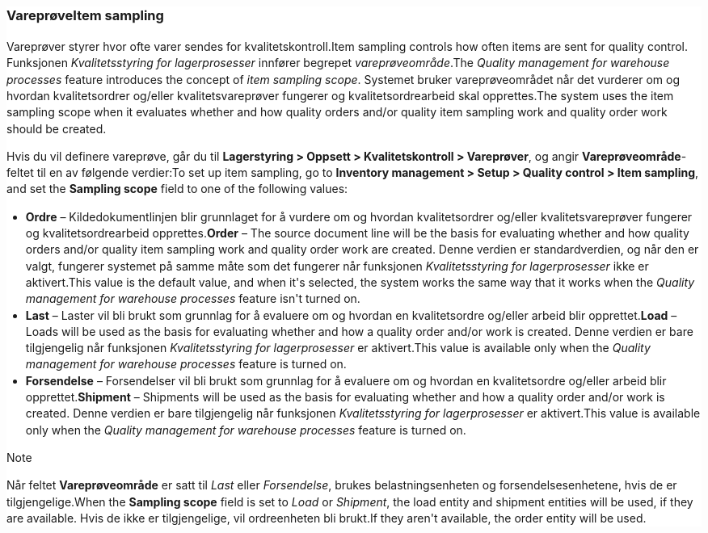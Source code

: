 ### <a name="item-sampling"></a><span data-ttu-id="9bfd0-222">Vareprøve</span><span class="sxs-lookup"><span data-stu-id="9bfd0-222">Item sampling</span></span>

<span data-ttu-id="9bfd0-223">Vareprøver styrer hvor ofte varer sendes for kvalitetskontroll.</span><span class="sxs-lookup"><span data-stu-id="9bfd0-223">Item sampling controls how often items are sent for quality control.</span></span> <span data-ttu-id="9bfd0-224">Funksjonen _Kvalitetsstyring for lagerprosesser_ innfører begrepet _vareprøveområde_.</span><span class="sxs-lookup"><span data-stu-id="9bfd0-224">The _Quality management for warehouse processes_ feature introduces the concept of _item sampling scope_.</span></span> <span data-ttu-id="9bfd0-225">Systemet bruker vareprøveområdet når det vurderer om og hvordan kvalitetsordrer og/eller kvalitetsvareprøver fungerer og kvalitetsordrearbeid skal opprettes.</span><span class="sxs-lookup"><span data-stu-id="9bfd0-225">The system uses the item sampling scope when it evaluates whether and how quality orders and/or quality item sampling work and quality order work should be created.</span></span>

<span data-ttu-id="9bfd0-226">Hvis du vil definere vareprøve, går du til **Lagerstyring \> Oppsett \> Kvalitetskontroll \> Vareprøver**, og angir **Vareprøveområde**-feltet til en av følgende verdier:</span><span class="sxs-lookup"><span data-stu-id="9bfd0-226">To set up item sampling, go to **Inventory management \> Setup \> Quality control \> Item sampling**, and set the **Sampling scope** field to one of the following values:</span></span>

- <span data-ttu-id="9bfd0-227">**Ordre** – Kildedokumentlinjen blir grunnlaget for å vurdere om og hvordan kvalitetsordrer og/eller kvalitetsvareprøver fungerer og kvalitetsordrearbeid opprettes.</span><span class="sxs-lookup"><span data-stu-id="9bfd0-227">**Order** – The source document line will be the basis for evaluating whether and how quality orders and/or quality item sampling work and quality order work are created.</span></span> <span data-ttu-id="9bfd0-228">Denne verdien er standardverdien, og når den er valgt, fungerer systemet på samme måte som det fungerer når funksjonen _Kvalitetsstyring for lagerprosesser_ ikke er aktivert.</span><span class="sxs-lookup"><span data-stu-id="9bfd0-228">This value is the default value, and when it's selected, the system works the same way that it works when the _Quality management for warehouse processes_ feature isn't turned on.</span></span>
- <span data-ttu-id="9bfd0-229">**Last** – Laster vil bli brukt som grunnlag for å evaluere om og hvordan en kvalitetsordre og/eller arbeid blir opprettet.</span><span class="sxs-lookup"><span data-stu-id="9bfd0-229">**Load** – Loads will be used as the basis for evaluating whether and how a quality order and/or work is created.</span></span> <span data-ttu-id="9bfd0-230">Denne verdien er bare tilgjengelig når funksjonen _Kvalitetsstyring for lagerprosesser_ er aktivert.</span><span class="sxs-lookup"><span data-stu-id="9bfd0-230">This value is available only when the _Quality management for warehouse processes_ feature is turned on.</span></span>
- <span data-ttu-id="9bfd0-231">**Forsendelse** – Forsendelser vil bli brukt som grunnlag for å evaluere om og hvordan en kvalitetsordre og/eller arbeid blir opprettet.</span><span class="sxs-lookup"><span data-stu-id="9bfd0-231">**Shipment** – Shipments will be used as the basis for evaluating whether and how a quality order and/or work is created.</span></span> <span data-ttu-id="9bfd0-232">Denne verdien er bare tilgjengelig når funksjonen _Kvalitetsstyring for lagerprosesser_ er aktivert.</span><span class="sxs-lookup"><span data-stu-id="9bfd0-232">This value is available only when the _Quality management for warehouse processes_ feature is turned on.</span></span>

> [!NOTE]
> <span data-ttu-id="9bfd0-233">Når feltet **Vareprøveområde** er satt til *Last* eller *Forsendelse*, brukes belastningsenheten og forsendelsesenhetene, hvis de er tilgjengelige.</span><span class="sxs-lookup"><span data-stu-id="9bfd0-233">When the **Sampling scope** field is set to *Load* or *Shipment*, the load entity and shipment entities will be used, if they are available.</span></span> <span data-ttu-id="9bfd0-234">Hvis de ikke er tilgjengelige, vil ordreenheten bli brukt.</span><span class="sxs-lookup"><span data-stu-id="9bfd0-234">If they aren't available, the order entity will be used.</span></span>
